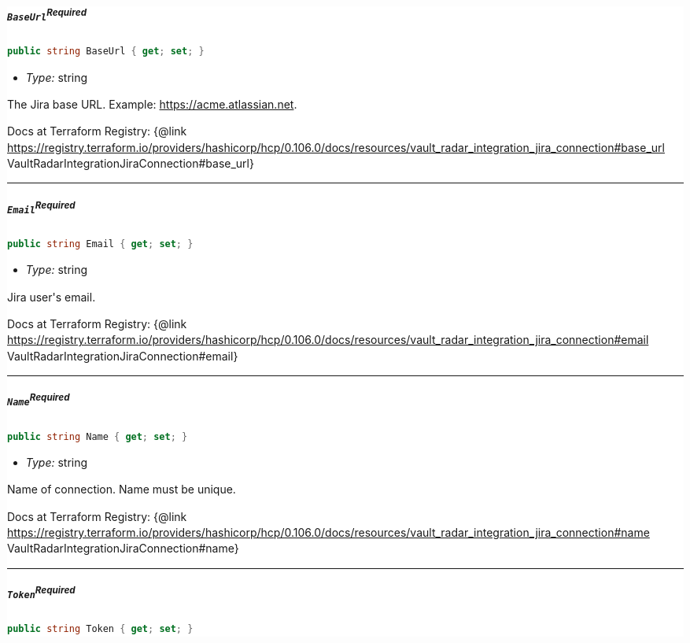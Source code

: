 ##### `BaseUrl`<sup>Required</sup> <a name="BaseUrl" id="@cdktf/provider-hcp.vaultRadarIntegrationJiraConnection.VaultRadarIntegrationJiraConnectionConfig.property.baseUrl"></a>

```csharp
public string BaseUrl { get; set; }
```

- *Type:* string

The Jira base URL. Example: https://acme.atlassian.net.

Docs at Terraform Registry: {@link https://registry.terraform.io/providers/hashicorp/hcp/0.106.0/docs/resources/vault_radar_integration_jira_connection#base_url VaultRadarIntegrationJiraConnection#base_url}

---

##### `Email`<sup>Required</sup> <a name="Email" id="@cdktf/provider-hcp.vaultRadarIntegrationJiraConnection.VaultRadarIntegrationJiraConnectionConfig.property.email"></a>

```csharp
public string Email { get; set; }
```

- *Type:* string

Jira user's email.

Docs at Terraform Registry: {@link https://registry.terraform.io/providers/hashicorp/hcp/0.106.0/docs/resources/vault_radar_integration_jira_connection#email VaultRadarIntegrationJiraConnection#email}

---

##### `Name`<sup>Required</sup> <a name="Name" id="@cdktf/provider-hcp.vaultRadarIntegrationJiraConnection.VaultRadarIntegrationJiraConnectionConfig.property.name"></a>

```csharp
public string Name { get; set; }
```

- *Type:* string

Name of connection. Name must be unique.

Docs at Terraform Registry: {@link https://registry.terraform.io/providers/hashicorp/hcp/0.106.0/docs/resources/vault_radar_integration_jira_connection#name VaultRadarIntegrationJiraConnection#name}

---

##### `Token`<sup>Required</sup> <a name="Token" id="@cdktf/provider-hcp.vaultRadarIntegrationJiraConnection.VaultRadarIntegrationJiraConnectionConfig.property.token"></a>

```csharp
public string Token { get; set; }
```
